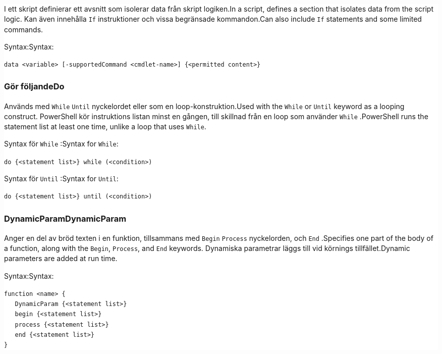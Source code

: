 <span data-ttu-id="d52a6-203">I ett skript definierar ett avsnitt som isolerar data från skript logiken.</span><span class="sxs-lookup"><span data-stu-id="d52a6-203">In a script, defines a section that isolates data from the script logic.</span></span> <span data-ttu-id="d52a6-204">Kan även innehålla `If` instruktioner och vissa begränsade kommandon.</span><span class="sxs-lookup"><span data-stu-id="d52a6-204">Can also include `If` statements and some limited commands.</span></span>

<span data-ttu-id="d52a6-205">Syntax:</span><span class="sxs-lookup"><span data-stu-id="d52a6-205">Syntax:</span></span>

```Syntax
data <variable> [-supportedCommand <cmdlet-name>] {<permitted content>}
```

### <a name="do"></a><span data-ttu-id="d52a6-206">Gör följande</span><span class="sxs-lookup"><span data-stu-id="d52a6-206">Do</span></span>

<span data-ttu-id="d52a6-207">Används med `While` `Until` nyckelordet eller som en loop-konstruktion.</span><span class="sxs-lookup"><span data-stu-id="d52a6-207">Used with the `While` or `Until` keyword as a looping construct.</span></span> <span data-ttu-id="d52a6-208">PowerShell kör instruktions listan minst en gången, till skillnad från en loop som använder `While` .</span><span class="sxs-lookup"><span data-stu-id="d52a6-208">PowerShell runs the statement list at least one time, unlike a loop that uses `While`.</span></span>

<span data-ttu-id="d52a6-209">Syntax för `While` :</span><span class="sxs-lookup"><span data-stu-id="d52a6-209">Syntax for `While`:</span></span>

```Syntax
do {<statement list>} while (<condition>)
```

<span data-ttu-id="d52a6-210">Syntax för `Until` :</span><span class="sxs-lookup"><span data-stu-id="d52a6-210">Syntax for `Until`:</span></span>

```Syntax
do {<statement list>} until (<condition>)
```

### <a name="dynamicparam"></a><span data-ttu-id="d52a6-211">DynamicParam</span><span class="sxs-lookup"><span data-stu-id="d52a6-211">DynamicParam</span></span>

<span data-ttu-id="d52a6-212">Anger en del av bröd texten i en funktion, tillsammans med `Begin` `Process` nyckelorden, och `End` .</span><span class="sxs-lookup"><span data-stu-id="d52a6-212">Specifies one part of the body of a function, along with the `Begin`, `Process`, and `End` keywords.</span></span> <span data-ttu-id="d52a6-213">Dynamiska parametrar läggs till vid körnings tillfället.</span><span class="sxs-lookup"><span data-stu-id="d52a6-213">Dynamic parameters are added at run time.</span></span>

<span data-ttu-id="d52a6-214">Syntax:</span><span class="sxs-lookup"><span data-stu-id="d52a6-214">Syntax:</span></span>

```Syntax
function <name> {
   DynamicParam {<statement list>}
   begin {<statement list>}
   process {<statement list>}
   end {<statement list>}
}
```
